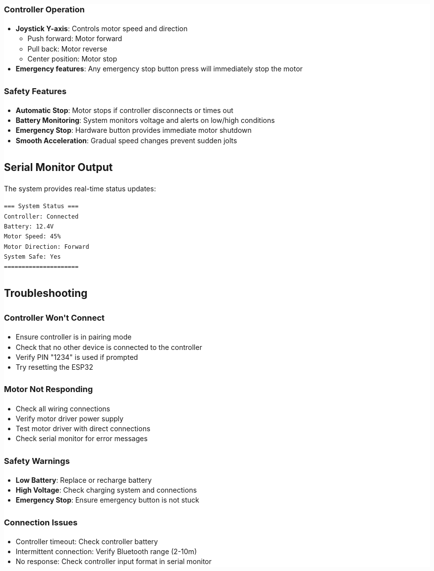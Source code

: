 ### Controller Operation
- **Joystick Y-axis**: Controls motor speed and direction
  - Push forward: Motor forward
  - Pull back: Motor reverse
  - Center position: Motor stop
- **Emergency features**: Any emergency stop button press will immediately stop the motor

### Safety Features
- **Automatic Stop**: Motor stops if controller disconnects or times out
- **Battery Monitoring**: System monitors voltage and alerts on low/high conditions
- **Emergency Stop**: Hardware button provides immediate motor shutdown
- **Smooth Acceleration**: Gradual speed changes prevent sudden jolts

## Serial Monitor Output
The system provides real-time status updates:
```
=== System Status ===
Controller: Connected
Battery: 12.4V
Motor Speed: 45%
Motor Direction: Forward
System Safe: Yes
=====================
```

## Troubleshooting

### Controller Won't Connect
- Ensure controller is in pairing mode
- Check that no other device is connected to the controller
- Verify PIN "1234" is used if prompted
- Try resetting the ESP32

### Motor Not Responding
- Check all wiring connections
- Verify motor driver power supply
- Test motor driver with direct connections
- Check serial monitor for error messages

### Safety Warnings
- **Low Battery**: Replace or recharge battery
- **High Voltage**: Check charging system and connections
- **Emergency Stop**: Ensure emergency button is not stuck

### Connection Issues
- Controller timeout: Check controller battery
- Intermittent connection: Verify Bluetooth range (2-10m)
- No response: Check controller input format in serial monitor
